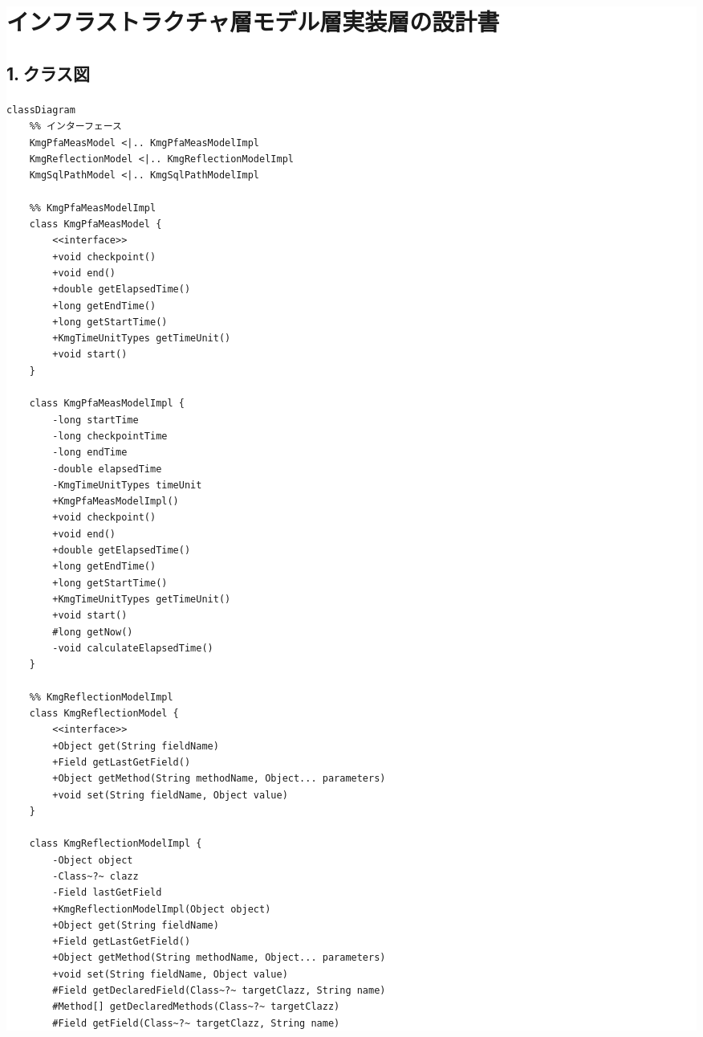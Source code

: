 # インフラストラクチャ層モデル層実装層の設計書

## 1. クラス図

```mermaid
classDiagram
    %% インターフェース
    KmgPfaMeasModel <|.. KmgPfaMeasModelImpl
    KmgReflectionModel <|.. KmgReflectionModelImpl
    KmgSqlPathModel <|.. KmgSqlPathModelImpl

    %% KmgPfaMeasModelImpl
    class KmgPfaMeasModel {
        <<interface>>
        +void checkpoint()
        +void end()
        +double getElapsedTime()
        +long getEndTime()
        +long getStartTime()
        +KmgTimeUnitTypes getTimeUnit()
        +void start()
    }

    class KmgPfaMeasModelImpl {
        -long startTime
        -long checkpointTime
        -long endTime
        -double elapsedTime
        -KmgTimeUnitTypes timeUnit
        +KmgPfaMeasModelImpl()
        +void checkpoint()
        +void end()
        +double getElapsedTime()
        +long getEndTime()
        +long getStartTime()
        +KmgTimeUnitTypes getTimeUnit()
        +void start()
        #long getNow()
        -void calculateElapsedTime()
    }

    %% KmgReflectionModelImpl
    class KmgReflectionModel {
        <<interface>>
        +Object get(String fieldName)
        +Field getLastGetField()
        +Object getMethod(String methodName, Object... parameters)
        +void set(String fieldName, Object value)
    }

    class KmgReflectionModelImpl {
        -Object object
        -Class~?~ clazz
        -Field lastGetField
        +KmgReflectionModelImpl(Object object)
        +Object get(String fieldName)
        +Field getLastGetField()
        +Object getMethod(String methodName, Object... parameters)
        +void set(String fieldName, Object value)
        #Field getDeclaredField(Class~?~ targetClazz, String name)
        #Method[] getDeclaredMethods(Class~?~ targetClazz)
        #Field getField(Class~?~ targetClazz, String name)
```